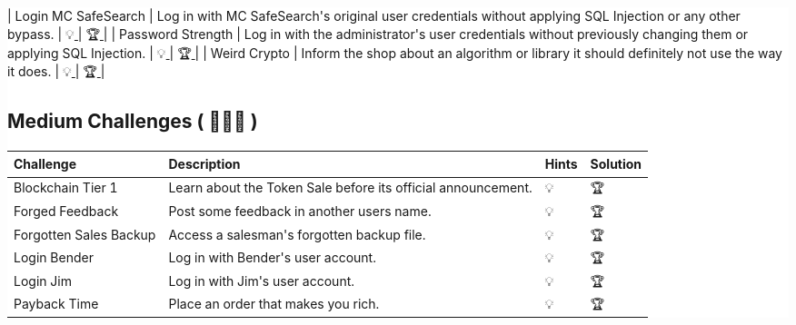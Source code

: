 | Login MC SafeSearch | Log in with MC SafeSearch's original user credentials without applying SQL Injection or any other bypass. | [  ](sensitive-data-exposure.md#log-in-with-mc-safesearchs-original-user-credentials)💡[  ](sensitive-data-exposure.md#log-in-with-mc-safesearchs-original-user-credentials) | [ ](https://github.com/MrBoy31/pwning-bb-wargames/tree/f91da0f4e2fc196c7c04ea1c9ac3fd4dac131a54/appendix/solutions.md#log-in-with-mc-safesearchs-original-user-credentials)🏆[ ](https://github.com/MrBoy31/pwning-bb-wargames/tree/f91da0f4e2fc196c7c04ea1c9ac3fd4dac131a54/appendix/solutions.md#log-in-with-mc-safesearchs-original-user-credentials) |
| Password Strength | Log in with the administrator's user credentials without previously changing them or applying SQL Injection. | [  ](broken-authentication.md#log-in-with-the-administrators-user-credentials-without-previously-changing-them-or-applying-sql-injection)💡[  ](broken-authentication.md#log-in-with-the-administrators-user-credentials-without-previously-changing-them-or-applying-sql-injection) | [ ](https://github.com/MrBoy31/pwning-bb-wargames/tree/f91da0f4e2fc196c7c04ea1c9ac3fd4dac131a54/appendix/solutions.md#log-in-with-the-administrators-user-credentials-without-previously-changing-them-or-applying-sql-injection)🏆[ ](https://github.com/MrBoy31/pwning-bb-wargames/tree/f91da0f4e2fc196c7c04ea1c9ac3fd4dac131a54/appendix/solutions.md#log-in-with-the-administrators-user-credentials-without-previously-changing-them-or-applying-sql-injection) |
| Weird Crypto | Inform the shop about an algorithm or library it should definitely not use the way it does. | [  ](sensitive-data-exposure.md#inform-the-shop-about-an-algorithm-or-library-it-should-definitely-not-use-the-way-it-does)💡[  ](sensitive-data-exposure.md#inform-the-shop-about-an-algorithm-or-library-it-should-definitely-not-use-the-way-it-does) | [ ](https://github.com/MrBoy31/pwning-bb-wargames/tree/f91da0f4e2fc196c7c04ea1c9ac3fd4dac131a54/appendix/solutions.md#inform-the-shop-about-an-algorithm-or-library-it-should-definitely-not-use-the-way-it-does)🏆[ ](https://github.com/MrBoy31/pwning-bb-wargames/tree/f91da0f4e2fc196c7c04ea1c9ac3fd4dac131a54/appendix/solutions.md#inform-the-shop-about-an-algorithm-or-library-it-should-definitely-not-use-the-way-it-does) |

## Medium Challenges \(  🌟🌟🌟  \)

| Challenge | Description | Hints | Solution |
| :--- | :--- | :--- | :--- |
| Blockchain Tier 1 | Learn about the Token Sale before its official announcement. | [  ](security-through-obscurity.md#learn-about-the-token-sale-before-its-official-announcement)💡[  ](security-through-obscurity.md#learn-about-the-token-sale-before-its-official-announcement) | [ ](https://github.com/MrBoy31/pwning-bb-wargames/tree/f91da0f4e2fc196c7c04ea1c9ac3fd4dac131a54/appendix/solutions.md#learn-about-the-token-sale-before-its-official-announcement)🏆[ ](https://github.com/MrBoy31/pwning-bb-wargames/tree/f91da0f4e2fc196c7c04ea1c9ac3fd4dac131a54/appendix/solutions.md#learn-about-the-token-sale-before-its-official-announcement) |
| Forged Feedback | Post some feedback in another users name. | [  ](broken-access-control.md#post-some-feedback-in-another-users-name)💡[  ](broken-access-control.md#post-some-feedback-in-another-users-name) | [ ](https://github.com/MrBoy31/pwning-bb-wargames/tree/f91da0f4e2fc196c7c04ea1c9ac3fd4dac131a54/appendix/solutions.md#post-some-feedback-in-another-users-name)🏆[ ](https://github.com/MrBoy31/pwning-bb-wargames/tree/f91da0f4e2fc196c7c04ea1c9ac3fd4dac131a54/appendix/solutions.md#post-some-feedback-in-another-users-name) |
| Forgotten Sales Backup | Access a salesman's forgotten backup file. | [  ](security-misconfiguration.md#access-a-salesmans-forgotten-backup-file)💡[  ](security-misconfiguration.md#access-a-salesmans-forgotten-backup-file) | [ ](https://github.com/MrBoy31/pwning-bb-wargames/tree/f91da0f4e2fc196c7c04ea1c9ac3fd4dac131a54/appendix/solutions.md#access-a-salesmans-forgotten-backup-file)🏆[ ](https://github.com/MrBoy31/pwning-bb-wargames/tree/f91da0f4e2fc196c7c04ea1c9ac3fd4dac131a54/appendix/solutions.md#access-a-salesmans-forgotten-backup-file) |
| Login Bender | Log in with Bender's user account. | [  ](injection.md#log-in-with-benders-user-account)💡[  ](injection.md#log-in-with-benders-user-account) | [ ](https://github.com/MrBoy31/pwning-bb-wargames/tree/f91da0f4e2fc196c7c04ea1c9ac3fd4dac131a54/appendix/solutions.md#log-in-with-benders-user-account)🏆[ ](https://github.com/MrBoy31/pwning-bb-wargames/tree/f91da0f4e2fc196c7c04ea1c9ac3fd4dac131a54/appendix/solutions.md#log-in-with-benders-user-account) |
| Login Jim | Log in with Jim's user account. | [  ](injection.md#log-in-with-jims-user-account)💡[  ](injection.md#log-in-with-jims-user-account) | [ ](https://github.com/MrBoy31/pwning-bb-wargames/tree/f91da0f4e2fc196c7c04ea1c9ac3fd4dac131a54/appendix/solutions.md#log-in-with-jims-user-account)🏆[ ](https://github.com/MrBoy31/pwning-bb-wargames/tree/f91da0f4e2fc196c7c04ea1c9ac3fd4dac131a54/appendix/solutions.md#log-in-with-jims-user-account) |
| Payback Time | Place an order that makes you rich. | [  ](improper-input-validation.md#place-an-order-that-makes-you-rich)💡[  ](improper-input-validation.md#place-an-order-that-makes-you-rich) | [ ](https://github.com/MrBoy31/pwning-bb-wargames/tree/f91da0f4e2fc196c7c04ea1c9ac3fd4dac131a54/appendix/solutions.md#place-an-order-that-makes-you-rich)🏆[ ](https://github.com/MrBoy31/pwning-bb-wargames/tree/f91da0f4e2fc196c7c04ea1c9ac3fd4dac131a54/appendix/solutions.md#place-an-order-that-makes-you-rich) |